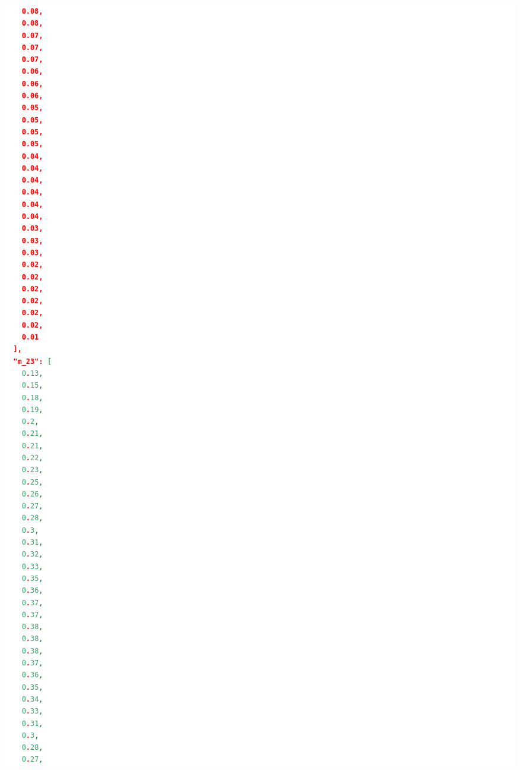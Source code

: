 ```json
    0.08,
    0.08,
    0.07,
    0.07,
    0.07,
    0.06,
    0.06,
    0.06,
    0.05,
    0.05,
    0.05,
    0.05,
    0.04,
    0.04,
    0.04,
    0.04,
    0.04,
    0.04,
    0.03,
    0.03,
    0.03,
    0.02,
    0.02,
    0.02,
    0.02,
    0.02,
    0.02,
    0.01
  ],
  "m_23": [
    0.13,
    0.15,
    0.18,
    0.19,
    0.2,
    0.21,
    0.21,
    0.22,
    0.23,
    0.25,
    0.26,
    0.27,
    0.28,
    0.3,
    0.31,
    0.32,
    0.33,
    0.35,
    0.36,
    0.37,
    0.37,
    0.38,
    0.38,
    0.38,
    0.37,
    0.36,
    0.35,
    0.34,
    0.33,
    0.31,
    0.3,
    0.28,
    0.27,
```